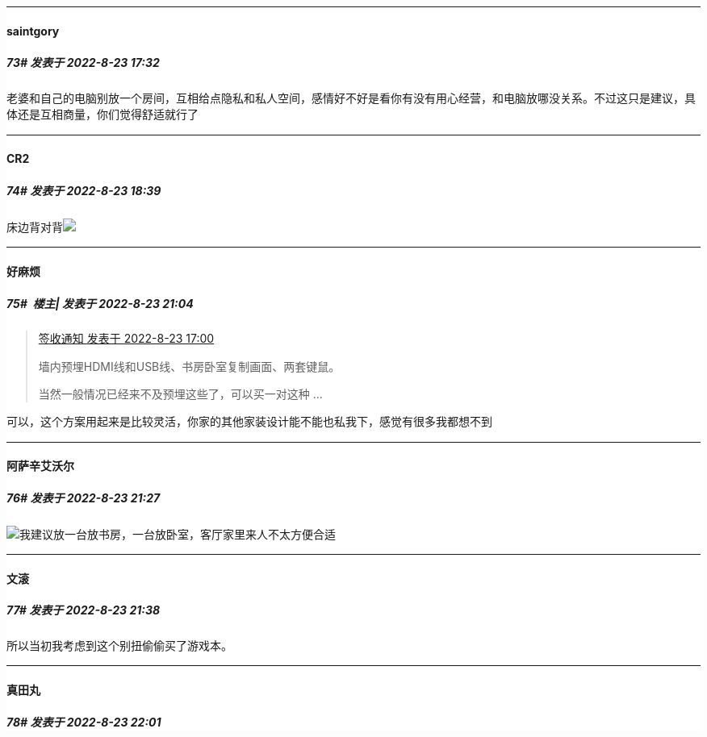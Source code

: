 

*****

####  saintgory  
##### 73#       发表于 2022-8-23 17:32

老婆和自己的电脑别放一个房间，互相给点隐私和私人空间，感情好不好是看你有没有用心经营，和电脑放哪没关系。不过这只是建议，具体还是互相商量，你们觉得舒适就行了



*****

####  CR2  
##### 74#       发表于 2022-8-23 18:39

床边背对背<img src="https://static.saraba1st.com/image/smiley/face2017/002.png" referrerpolicy="no-referrer">



*****

####  好麻烦  
##### 75#         楼主| 发表于 2022-8-23 21:04

<blockquote><a href="httphttps://bbs.saraba1st.com/2b/forum.php?mod=redirect&amp;goto=findpost&amp;pid=57185830&amp;ptid=2088523" target="_blank">签收通知 发表于 2022-8-23 17:00</a>

墙内预埋HDMI线和USB线、书房卧室复制画面、两套键鼠。

当然一般情况已经来不及预埋这些了，可以买一对这种 ...</blockquote>
可以，这个方案用起来是比较灵活，你家的其他家装设计能不能也私我下，感觉有很多我都想不到



*****

####  阿萨辛艾沃尔  
##### 76#       发表于 2022-8-23 21:27

<img src="https://static.saraba1st.com/image/smiley/face2017/037.png" referrerpolicy="no-referrer">我建议放一台放书房，一台放卧室，客厅家里来人不太方便合适



*****

####  文滚  
##### 77#       发表于 2022-8-23 21:38

所以当初我考虑到这个别扭偷偷买了游戏本。



*****

####  真田丸  
##### 78#       发表于 2022-8-23 22:01

